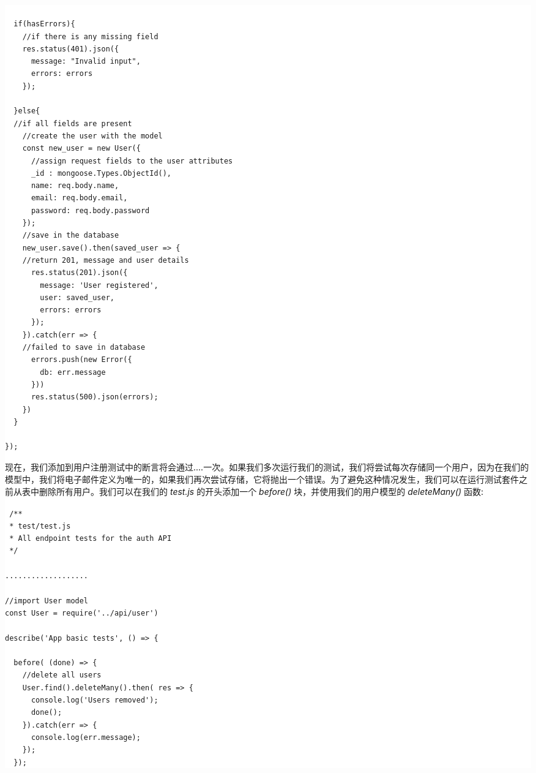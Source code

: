 ```

  if(hasErrors){
    //if there is any missing field
    res.status(401).json({
      message: "Invalid input",
      errors: errors
    });

  }else{
  //if all fields are present
    //create the user with the model
    const new_user = new User({
      //assign request fields to the user attributes
      _id : mongoose.Types.ObjectId(),
      name: req.body.name,
      email: req.body.email,
      password: req.body.password
    });
    //save in the database
    new_user.save().then(saved_user => {
    //return 201, message and user details
      res.status(201).json({
        message: 'User registered',
        user: saved_user,
        errors: errors
      });
    }).catch(err => {
    //failed to save in database
      errors.push(new Error({
        db: err.message
      }))
      res.status(500).json(errors);
    })
  }

});
```

现在，我们添加到用户注册测试中的断言将会通过....一次。如果我们多次运行我们的测试，我们将尝试每次存储同一个用户，因为在我们的模型中，我们将电子邮件定义为唯一的，如果我们再次尝试存储，它将抛出一个错误。为了避免这种情况发生，我们可以在运行测试套件之前从表中删除所有用户。我们可以在我们的 *test.js* 的开头添加一个 *before()* 块，并使用我们的用户模型的 *deleteMany()* 函数:

```
 /**
 * test/test.js
 * All endpoint tests for the auth API
 */

...................

//import User model
const User = require('../api/user')

describe('App basic tests', () => {

  before( (done) => {
    //delete all users 
    User.find().deleteMany().then( res => {
      console.log('Users removed');
      done();
    }).catch(err => {
      console.log(err.message);
    });
  });
```